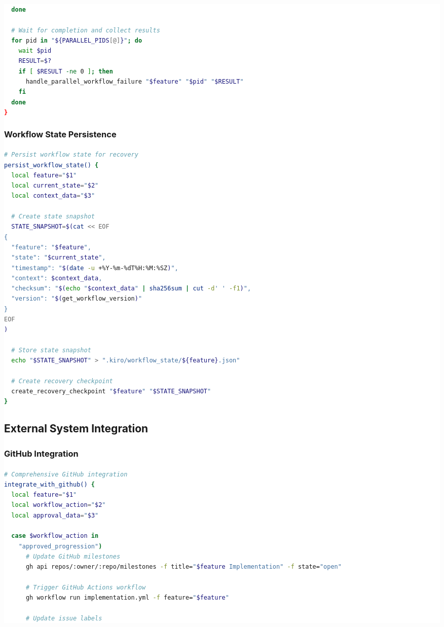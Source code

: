 ```bash
  done
  
  # Wait for completion and collect results
  for pid in "${PARALLEL_PIDS[@]}"; do
    wait $pid
    RESULT=$?
    if [ $RESULT -ne 0 ]; then
      handle_parallel_workflow_failure "$feature" "$pid" "$RESULT"
    fi
  done
}
```

### Workflow State Persistence

```bash
# Persist workflow state for recovery
persist_workflow_state() {
  local feature="$1"
  local current_state="$2"
  local context_data="$3"
  
  # Create state snapshot
  STATE_SNAPSHOT=$(cat << EOF
{
  "feature": "$feature",
  "state": "$current_state",
  "timestamp": "$(date -u +%Y-%m-%dT%H:%M:%SZ)",
  "context": $context_data,
  "checksum": "$(echo "$context_data" | sha256sum | cut -d' ' -f1)",
  "version": "$(get_workflow_version)"
}
EOF
)
  
  # Store state snapshot
  echo "$STATE_SNAPSHOT" > ".kiro/workflow_state/${feature}.json"
  
  # Create recovery checkpoint
  create_recovery_checkpoint "$feature" "$STATE_SNAPSHOT"
}
```

## External System Integration

### GitHub Integration

```bash
# Comprehensive GitHub integration
integrate_with_github() {
  local feature="$1"
  local workflow_action="$2"
  local approval_data="$3"
  
  case $workflow_action in
    "approved_progression")
      # Update GitHub milestones
      gh api repos/:owner/:repo/milestones -f title="$feature Implementation" -f state="open"
      
      # Trigger GitHub Actions workflow
      gh workflow run implementation.yml -f feature="$feature"
      
      # Update issue labels
```